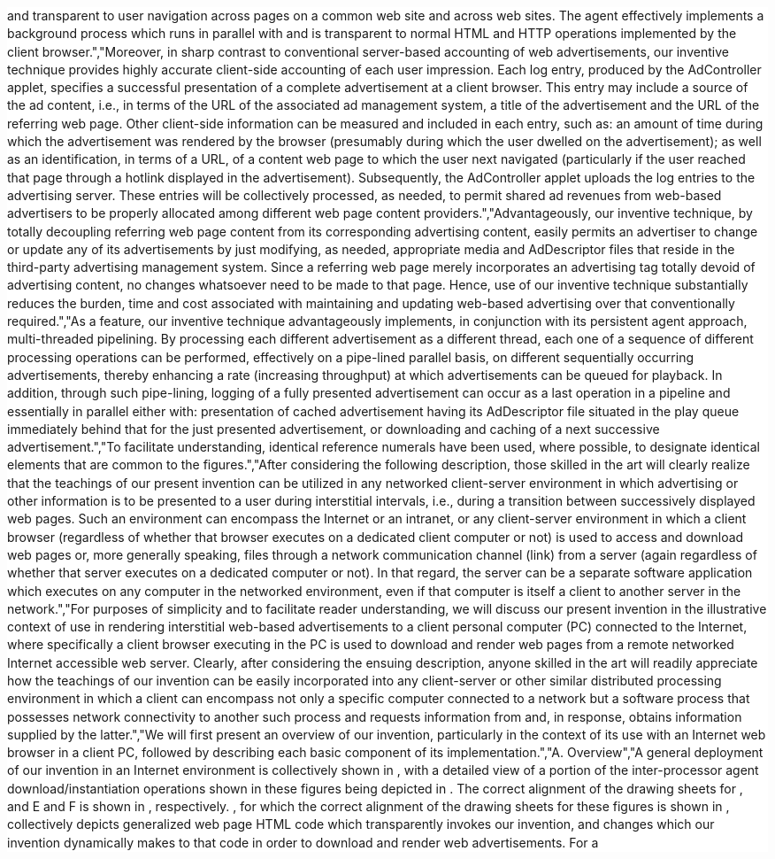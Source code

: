 and transparent to user navigation across pages on a common web site and across web sites. The agent effectively implements a background process which runs in parallel with and is transparent to normal HTML and HTTP operations implemented by the client browser.","Moreover, in sharp contrast to conventional server-based accounting of web advertisements, our inventive technique provides highly accurate client-side accounting of each user impression. Each log entry, produced by the AdController applet, specifies a successful presentation of a complete advertisement at a client browser. This entry may include a source of the ad content, i.e., in terms of the URL of the associated ad management system, a title of the advertisement and the URL of the referring web page. Other client-side information can be measured and included in each entry, such as: an amount of time during which the advertisement was rendered by the browser (presumably during which the user dwelled on the advertisement); as well as an identification, in terms of a URL, of a content web page to which the user next navigated (particularly if the user reached that page through a hotlink displayed in the advertisement). Subsequently, the AdController applet uploads the log entries to the advertising server. These entries will be collectively processed, as needed, to permit shared ad revenues from web-based advertisers to be properly allocated among different web page content providers.","Advantageously, our inventive technique, by totally decoupling referring web page content from its corresponding advertising content, easily permits an advertiser to change or update any of its advertisements by just modifying, as needed, appropriate media and AdDescriptor files that reside in the third-party advertising management system. Since a referring web page merely incorporates an advertising tag totally devoid of advertising content, no changes whatsoever need to be made to that page. Hence, use of our inventive technique substantially reduces the burden, time and cost associated with maintaining and updating web-based advertising over that conventionally required.","As a feature, our inventive technique advantageously implements, in conjunction with its persistent agent approach, multi-threaded pipelining. By processing each different advertisement as a different thread, each one of a sequence of different processing operations can be performed, effectively on a pipe-lined parallel basis, on different sequentially occurring advertisements, thereby enhancing a rate (increasing throughput) at which advertisements can be queued for playback. In addition, through such pipe-lining, logging of a fully presented advertisement can occur as a last operation in a pipeline and essentially in parallel either with: presentation of cached advertisement having its AdDescriptor file situated in the play queue immediately behind that for the just presented advertisement, or downloading and caching of a next successive advertisement.","To facilitate understanding, identical reference numerals have been used, where possible, to designate identical elements that are common to the figures.","After considering the following description, those skilled in the art will clearly realize that the teachings of our present invention can be utilized in any networked client-server environment in which advertising or other information is to be presented to a user during interstitial intervals, i.e., during a transition between successively displayed web pages. Such an environment can encompass the Internet or an intranet, or any client-server environment in which a client browser (regardless of whether that browser executes on a dedicated client computer or not) is used to access and download web pages or, more generally speaking, files through a network communication channel (link) from a server (again regardless of whether that server executes on a dedicated computer or not). In that regard, the server can be a separate software application which executes on any computer in the networked environment, even if that computer is itself a client to another server in the network.","For purposes of simplicity and to facilitate reader understanding, we will discuss our present invention in the illustrative context of use in rendering interstitial web-based advertisements to a client personal computer (PC) connected to the Internet, where specifically a client browser executing in the PC is used to download and render web pages from a remote networked Internet accessible web server. Clearly, after considering the ensuing description, anyone skilled in the art will readily appreciate how the teachings of our invention can be easily incorporated into any client-server or other similar distributed processing environment in which a client can encompass not only a specific computer connected to a network but a software process that possesses network connectivity to another such process and requests information from and, in response, obtains information supplied by the latter.","We will first present an overview of our invention, particularly in the context of its use with an Internet web browser in a client PC, followed by describing each basic component of its implementation.","A. Overview","A general deployment of our invention in an Internet environment is collectively shown in , with a detailed view of a portion of the inter-processor agent download\/instantiation operations  shown in these figures being depicted in . The correct alignment of the drawing sheets for , and E and F is shown in , respectively. , for which the correct alignment of the drawing sheets for these figures is shown in , collectively depicts generalized web page HTML code which transparently invokes our invention, and changes which our invention dynamically makes to that code in order to download and render web advertisements. For a